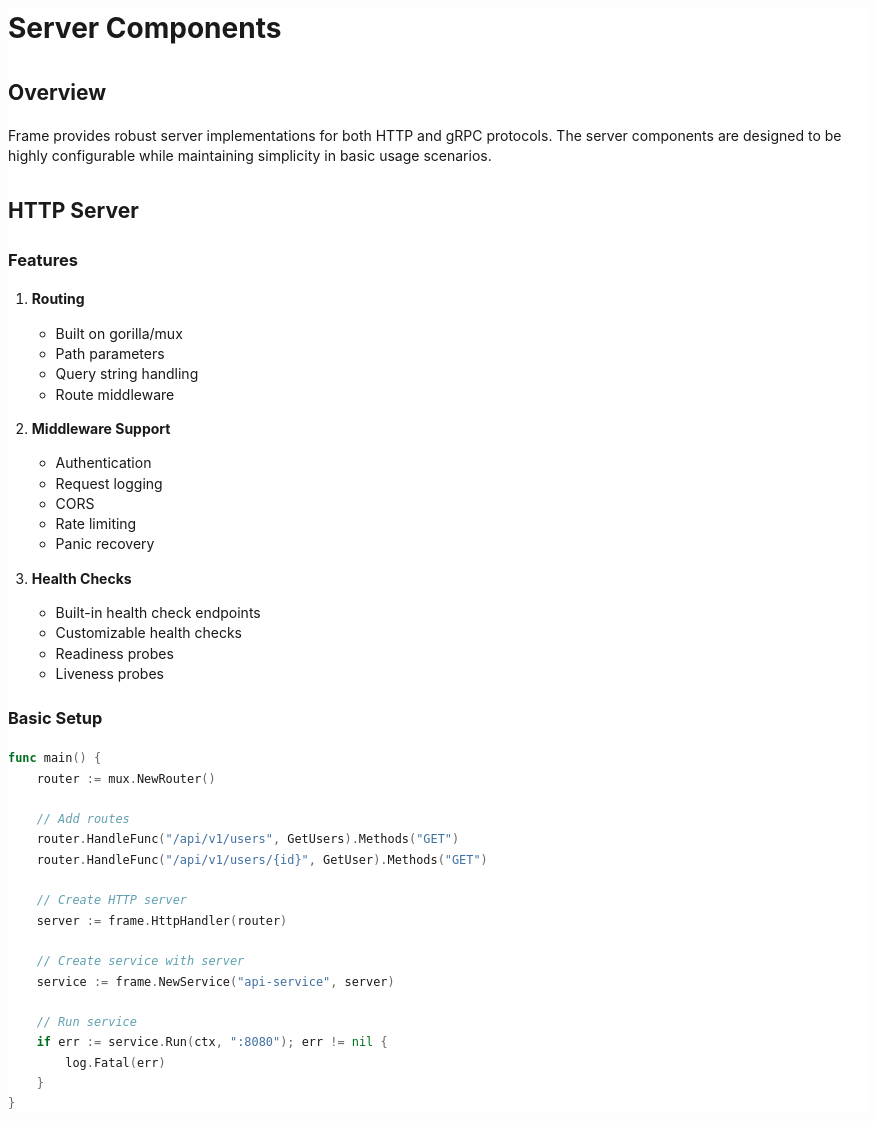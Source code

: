 # Server Components

## Overview

Frame provides robust server implementations for both HTTP and gRPC protocols. The server components are designed to be highly configurable while maintaining simplicity in basic usage scenarios.

## HTTP Server

### Features

1. **Routing**
   - Built on gorilla/mux
   - Path parameters
   - Query string handling
   - Route middleware
   
2. **Middleware Support**
   - Authentication
   - Request logging
   - CORS
   - Rate limiting
   - Panic recovery

3. **Health Checks**
   - Built-in health check endpoints
   - Customizable health checks
   - Readiness probes
   - Liveness probes

### Basic Setup

```go
func main() {
    router := mux.NewRouter()
    
    // Add routes
    router.HandleFunc("/api/v1/users", GetUsers).Methods("GET")
    router.HandleFunc("/api/v1/users/{id}", GetUser).Methods("GET")
    
    // Create HTTP server
    server := frame.HttpHandler(router)
    
    // Create service with server
    service := frame.NewService("api-service", server)
    
    // Run service
    if err := service.Run(ctx, ":8080"); err != nil {
        log.Fatal(err)
    }
}
```
